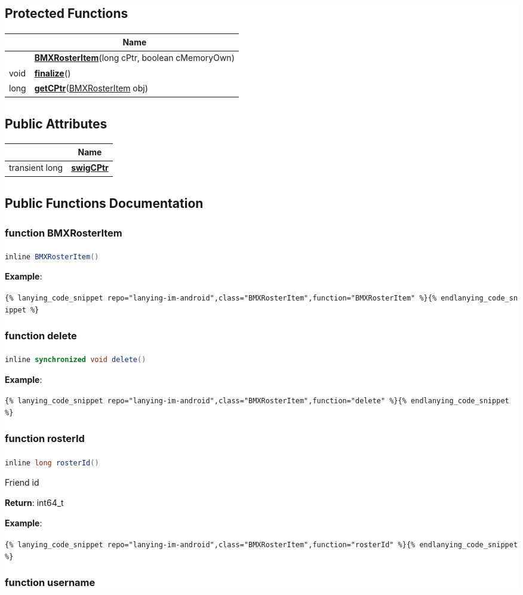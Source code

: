 ## Protected Functions

|                | Name           |
| -------------- | -------------- |
| | **[BMXRosterItem](classim_1_1floo_1_1floolib_1_1_b_m_x_roster_item.md#function-bmxrosteritem)**(long cPtr, boolean cMemoryOwn) |
| void | **[finalize](classim_1_1floo_1_1floolib_1_1_b_m_x_roster_item.md#function-finalize)**() |
| long | **[getCPtr](classim_1_1floo_1_1floolib_1_1_b_m_x_roster_item.md#function-getcptr)**([BMXRosterItem](classim_1_1floo_1_1floolib_1_1_b_m_x_roster_item.md) obj) |

## Public Attributes

|                | Name           |
| -------------- | -------------- |
| transient long | **[swigCPtr](classim_1_1floo_1_1floolib_1_1_b_m_x_roster_item.md#variable-swigcptr)**  |

## Public Functions Documentation

### function BMXRosterItem

```java
inline BMXRosterItem()
```


**Example**:
```
{% lanying_code_snippet repo="lanying-im-android",class="BMXRosterItem",function="BMXRosterItem" %}{% endlanying_code_snippet %}
```
### function delete

```java
inline synchronized void delete()
```


**Example**:
```
{% lanying_code_snippet repo="lanying-im-android",class="BMXRosterItem",function="delete" %}{% endlanying_code_snippet %}
```
### function rosterId

```java
inline long rosterId()
```

Friend id 

**Return**: int64_t 

**Example**:
```
{% lanying_code_snippet repo="lanying-im-android",class="BMXRosterItem",function="rosterId" %}{% endlanying_code_snippet %}
```
### function username
